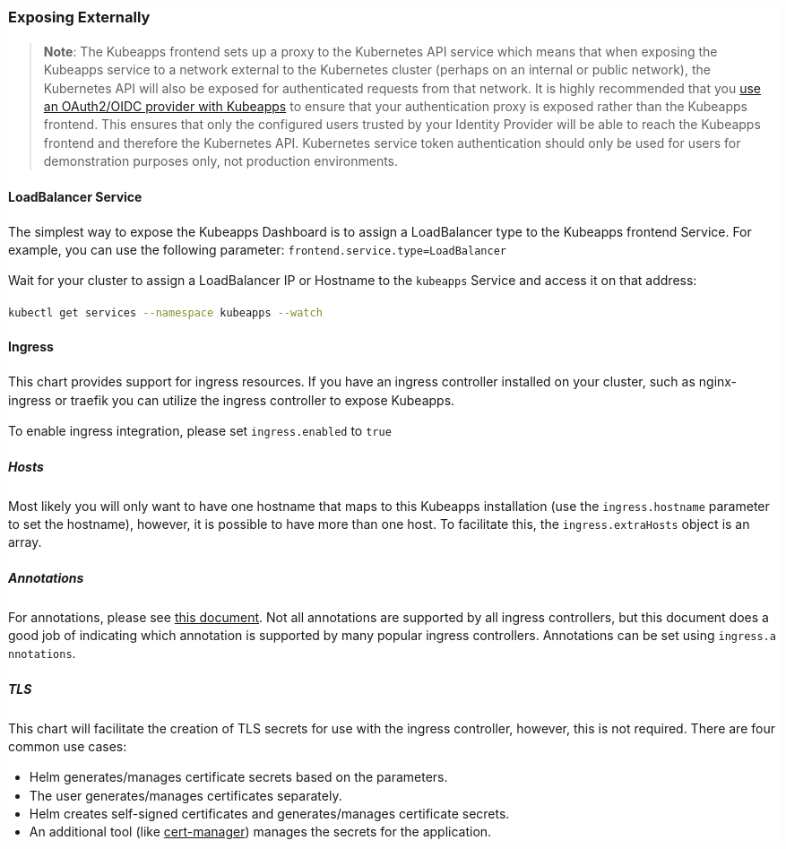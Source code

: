 ### Exposing Externally

> **Note**: The Kubeapps frontend sets up a proxy to the Kubernetes API service which means that when exposing the Kubeapps service to a network external to the Kubernetes cluster (perhaps on an internal or public network), the Kubernetes API will also be exposed for authenticated requests from that network. It is highly recommended that you [use an OAuth2/OIDC provider with Kubeapps](https://github.com/vmware-tanzu/kubeapps/blob/main/site/content/docs/latest/tutorials/using-an-OIDC-provider.md) to ensure that your authentication proxy is exposed rather than the Kubeapps frontend. This ensures that only the configured users trusted by your Identity Provider will be able to reach the Kubeapps frontend and therefore the Kubernetes API. Kubernetes service token authentication should only be used for users for demonstration purposes only, not production environments.

#### LoadBalancer Service

The simplest way to expose the Kubeapps Dashboard is to assign a LoadBalancer type to the Kubeapps frontend Service. For example, you can use the following parameter: `frontend.service.type=LoadBalancer`

Wait for your cluster to assign a LoadBalancer IP or Hostname to the `kubeapps` Service and access it on that address:

```bash
kubectl get services --namespace kubeapps --watch
```

#### Ingress

This chart provides support for ingress resources. If you have an ingress controller installed on your cluster, such as nginx-ingress or traefik you can utilize the ingress controller to expose Kubeapps.

To enable ingress integration, please set `ingress.enabled` to `true`

##### Hosts

Most likely you will only want to have one hostname that maps to this Kubeapps installation (use the `ingress.hostname` parameter to set the hostname), however, it is possible to have more than one host. To facilitate this, the `ingress.extraHosts` object is an array.

##### Annotations

For annotations, please see [this document](https://github.com/kubernetes/ingress-nginx/blob/main/docs/user-guide/nginx-configuration/annotations.md). Not all annotations are supported by all ingress controllers, but this document does a good job of indicating which annotation is supported by many popular ingress controllers. Annotations can be set using `ingress.annotations`.

##### TLS

This chart will facilitate the creation of TLS secrets for use with the ingress controller, however, this is not required. There are four common use cases:

- Helm generates/manages certificate secrets based on the parameters.
- The user generates/manages certificates separately.
- Helm creates self-signed certificates and generates/manages certificate secrets.
- An additional tool (like [cert-manager](https://github.com/jetstack/cert-manager/)) manages the secrets for the application.

